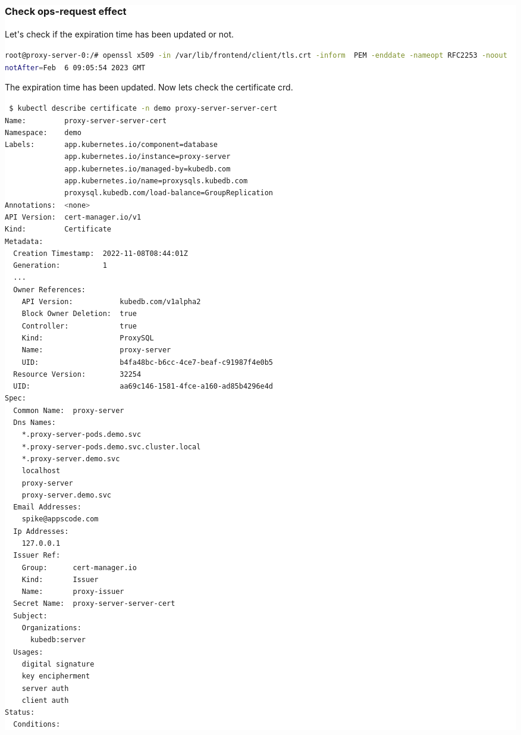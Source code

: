 ### Check ops-request effect

Let's check if the expiration time has been updated or not. 

```bash
root@proxy-server-0:/# openssl x509 -in /var/lib/frontend/client/tls.crt -inform  PEM -enddate -nameopt RFC2253 -noout
notAfter=Feb  6 09:05:54 2023 GMT
```

The expiration time has been updated. Now lets check the certificate crd. 

```bash
 $ kubectl describe certificate -n demo proxy-server-server-cert
Name:         proxy-server-server-cert
Namespace:    demo
Labels:       app.kubernetes.io/component=database
              app.kubernetes.io/instance=proxy-server
              app.kubernetes.io/managed-by=kubedb.com
              app.kubernetes.io/name=proxysqls.kubedb.com
              proxysql.kubedb.com/load-balance=GroupReplication
Annotations:  <none>
API Version:  cert-manager.io/v1
Kind:         Certificate
Metadata:
  Creation Timestamp:  2022-11-08T08:44:01Z
  Generation:          1
  ...
  Owner References:
    API Version:           kubedb.com/v1alpha2
    Block Owner Deletion:  true
    Controller:            true
    Kind:                  ProxySQL
    Name:                  proxy-server
    UID:                   b4fa48bc-b6cc-4ce7-beaf-c91987f4e0b5
  Resource Version:        32254
  UID:                     aa69c146-1581-4fce-a160-ad85b4296e4d
Spec:
  Common Name:  proxy-server
  Dns Names:
    *.proxy-server-pods.demo.svc
    *.proxy-server-pods.demo.svc.cluster.local
    *.proxy-server.demo.svc
    localhost
    proxy-server
    proxy-server.demo.svc
  Email Addresses:
    spike@appscode.com
  Ip Addresses:
    127.0.0.1
  Issuer Ref:
    Group:      cert-manager.io
    Kind:       Issuer
    Name:       proxy-issuer
  Secret Name:  proxy-server-server-cert
  Subject:
    Organizations:
      kubedb:server
  Usages:
    digital signature
    key encipherment
    server auth
    client auth
Status:
  Conditions:
```